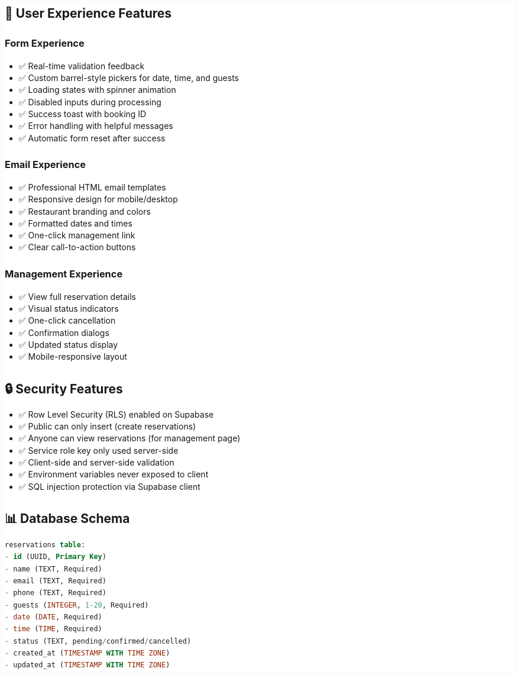 ## 🎨 User Experience Features

### Form Experience
- ✅ Real-time validation feedback
- ✅ Custom barrel-style pickers for date, time, and guests
- ✅ Loading states with spinner animation
- ✅ Disabled inputs during processing
- ✅ Success toast with booking ID
- ✅ Error handling with helpful messages
- ✅ Automatic form reset after success

### Email Experience
- ✅ Professional HTML email templates
- ✅ Responsive design for mobile/desktop
- ✅ Restaurant branding and colors
- ✅ Formatted dates and times
- ✅ One-click management link
- ✅ Clear call-to-action buttons

### Management Experience
- ✅ View full reservation details
- ✅ Visual status indicators
- ✅ One-click cancellation
- ✅ Confirmation dialogs
- ✅ Updated status display
- ✅ Mobile-responsive layout

## 🔒 Security Features

- ✅ Row Level Security (RLS) enabled on Supabase
- ✅ Public can only insert (create reservations)
- ✅ Anyone can view reservations (for management page)
- ✅ Service role key only used server-side
- ✅ Client-side and server-side validation
- ✅ Environment variables never exposed to client
- ✅ SQL injection protection via Supabase client

## 📊 Database Schema

```sql
reservations table:
- id (UUID, Primary Key)
- name (TEXT, Required)
- email (TEXT, Required)
- phone (TEXT, Required)
- guests (INTEGER, 1-20, Required)
- date (DATE, Required)
- time (TIME, Required)
- status (TEXT, pending/confirmed/cancelled)
- created_at (TIMESTAMP WITH TIME ZONE)
- updated_at (TIMESTAMP WITH TIME ZONE)
```
